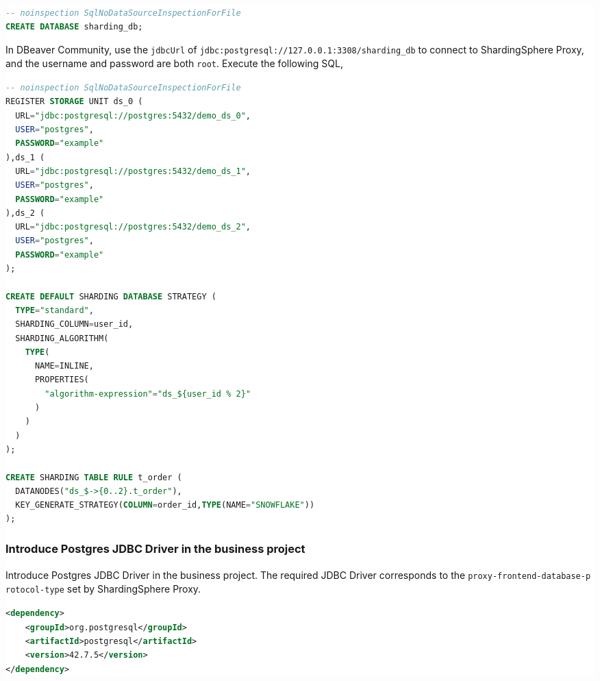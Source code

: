```sql
-- noinspection SqlNoDataSourceInspectionForFile
CREATE DATABASE sharding_db;
```

In DBeaver Community, use the `jdbcUrl` of `jdbc:postgresql://127.0.0.1:3308/sharding_db` to connect to ShardingSphere Proxy, 
and the username and password are both `root`. Execute the following SQL,

```sql
-- noinspection SqlNoDataSourceInspectionForFile
REGISTER STORAGE UNIT ds_0 (
  URL="jdbc:postgresql://postgres:5432/demo_ds_0",
  USER="postgres",
  PASSWORD="example"
),ds_1 (
  URL="jdbc:postgresql://postgres:5432/demo_ds_1",
  USER="postgres",
  PASSWORD="example"
),ds_2 (
  URL="jdbc:postgresql://postgres:5432/demo_ds_2",
  USER="postgres",
  PASSWORD="example"
);
         
CREATE DEFAULT SHARDING DATABASE STRATEGY (
  TYPE="standard", 
  SHARDING_COLUMN=user_id, 
  SHARDING_ALGORITHM(
    TYPE(
      NAME=INLINE, 
      PROPERTIES(
        "algorithm-expression"="ds_${user_id % 2}"
      )
    )
  )
);
       
CREATE SHARDING TABLE RULE t_order (
  DATANODES("ds_$->{0..2}.t_order"),
  KEY_GENERATE_STRATEGY(COLUMN=order_id,TYPE(NAME="SNOWFLAKE"))
);
```

### Introduce Postgres JDBC Driver in the business project

Introduce Postgres JDBC Driver in the business project. 
The required JDBC Driver corresponds to the `proxy-frontend-database-protocol-type` set by ShardingSphere Proxy.

```xml
<dependency>
    <groupId>org.postgresql</groupId>
    <artifactId>postgresql</artifactId>
    <version>42.7.5</version>
</dependency>
```
